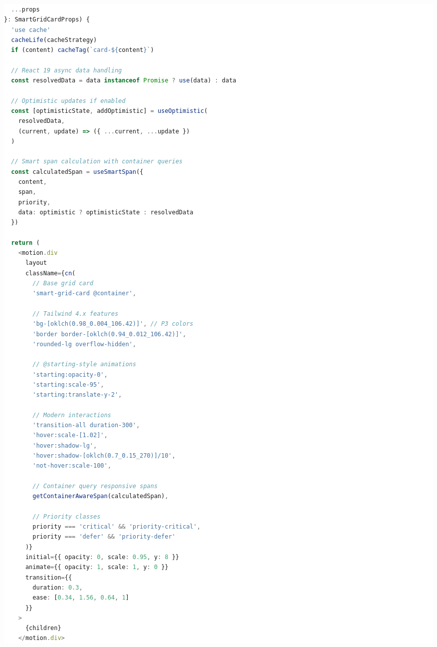 ```typescript
  ...props
}: SmartGridCardProps) {
  'use cache'
  cacheLife(cacheStrategy)
  if (content) cacheTag(`card-${content}`)
  
  // React 19 async data handling
  const resolvedData = data instanceof Promise ? use(data) : data
  
  // Optimistic updates if enabled
  const [optimisticState, addOptimistic] = useOptimistic(
    resolvedData,
    (current, update) => ({ ...current, ...update })
  )
  
  // Smart span calculation with container queries
  const calculatedSpan = useSmartSpan({
    content,
    span,
    priority,
    data: optimistic ? optimisticState : resolvedData
  })
  
  return (
    <motion.div
      layout
      className={cn(
        // Base grid card
        'smart-grid-card @container',
        
        // Tailwind 4.x features
        'bg-[oklch(0.98_0.004_106.42)]', // P3 colors
        'border border-[oklch(0.94_0.012_106.42)]',
        'rounded-lg overflow-hidden',
        
        // @starting-style animations
        'starting:opacity-0',
        'starting:scale-95',
        'starting:translate-y-2',
        
        // Modern interactions
        'transition-all duration-300',
        'hover:scale-[1.02]',
        'hover:shadow-lg',
        'hover:shadow-[oklch(0.7_0.15_270)]/10',
        'not-hover:scale-100',
        
        // Container query responsive spans
        getContainerAwareSpan(calculatedSpan),
        
        // Priority classes
        priority === 'critical' && 'priority-critical',
        priority === 'defer' && 'priority-defer'
      )}
      initial={{ opacity: 0, scale: 0.95, y: 8 }}
      animate={{ opacity: 1, scale: 1, y: 0 }}
      transition={{
        duration: 0.3,
        ease: [0.34, 1.56, 0.64, 1]
      }}
    >
      {children}
    </motion.div>
```
